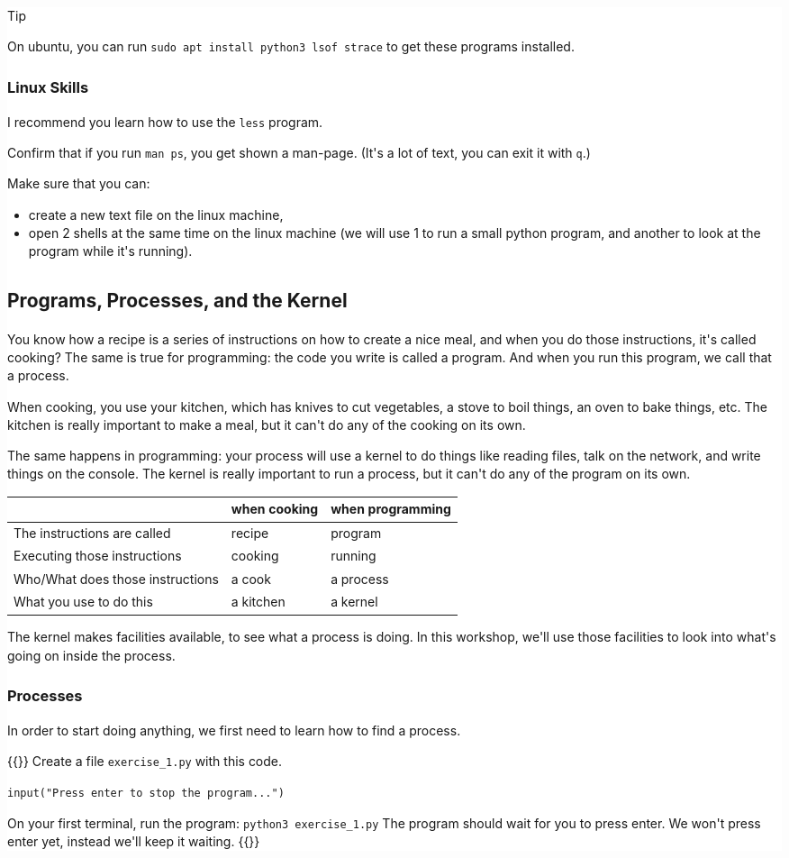 > [!TIP]
>
> On ubuntu, you can run `sudo apt install python3 lsof strace` to get these programs installed.





### Linux Skills

I recommend you learn how to use the `less` program.

Confirm that if you run `man ps`, you get shown a man-page.
(It's a lot of text, you can exit it with `q`.)

Make sure that you can:
- create a new text file on the linux machine,
- open 2 shells at the same time on the linux machine (we will use 1 to run a small python program, and another to look at the program while it's running).



## Programs, Processes, and the Kernel




You know how a recipe is a series of instructions on how to create a nice meal, and when you do those instructions, it's called cooking?
The same is true for programming: the code you write is called a program.
And when you run this program, we call that a process.

When cooking, you use your kitchen, which has knives to cut vegetables, a stove to boil things, an oven to bake things, etc.
The kitchen is really important to make a meal, but it can't do any of the cooking on its own.

The same happens in programming: your process will use a kernel to do things like reading files, talk on the network, and write things on the console.
The kernel is really important to run a process, but it can't do any of the program on its own.

|                                  | when cooking  | when programming |
|----------------------------------|---------------|------------------|
| The instructions are called      | recipe        | program          |
| Executing those instructions     | cooking       | running          |
| Who/What does those instructions | a cook        | a process        |
| What you use to do this          | a kitchen     | a kernel         |

The kernel makes facilities available, to see what a process is doing.
In this workshop, we'll use those facilities to look into what's going on inside the process.



### Processes

In order to start doing anything, we first need to learn how to find a process.

{{<note title="Preparation">}}
Create a file `exercise_1.py` with this code.
```
input("Press enter to stop the program...")
```
On your first terminal, run the program: `python3 exercise_1.py`
The program should wait for you to press enter.
We won't press enter yet, instead we'll keep it waiting.
{{</note>}}
